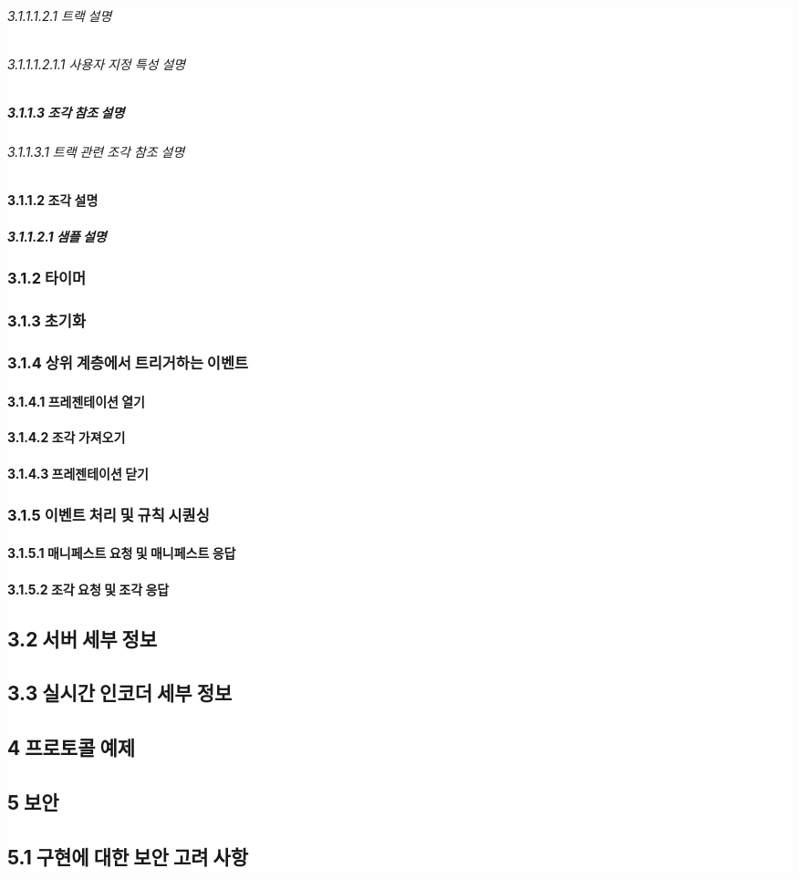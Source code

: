 ###### <a name="311121-track-description"></a>3.1.1.1.2.1 트랙 설명 

###### <a name="3111211-custom-attribute-description"></a>3.1.1.1.2.1.1 사용자 지정 특성 설명 

##### <a name="3113-fragment-reference-description"></a>3.1.1.3 조각 참조 설명 

###### <a name="31131-track-specific-fragment-reference-description"></a>3.1.1.3.1 트랙 관련 조각 참조 설명 

#### <a name="3112-fragment-description"></a>3.1.1.2 조각 설명 

##### <a name="31121-sample-description"></a>3.1.1.2.1 샘플 설명 

### <a name="312-timers"></a>3.1.2 타이머 

### <a name="313-initialization"></a>3.1.3 초기화 

### <a name="314-higher-layer-triggered-events"></a>3.1.4 상위 계층에서 트리거하는 이벤트 

#### <a name="3141-open-presentation"></a>3.1.4.1 프레젠테이션 열기 

#### <a name="3142-get-fragment"></a>3.1.4.2 조각 가져오기 

#### <a name="3143-close-presentation"></a>3.1.4.3 프레젠테이션 닫기 

### <a name="315-processing-events-and-sequencing-rules"></a>3.1.5 이벤트 처리 및 규칙 시퀀싱 

#### <a name="3151-manifest-request-and-manifest-response"></a>3.1.5.1 매니페스트 요청 및 매니페스트 응답 

#### <a name="3152-fragment-request-and-fragment-response"></a>3.1.5.2 조각 요청 및 조각 응답

## <a name="32-server-details"></a>3.2 서버 세부 정보

## <a name="33-live-encoder-details"></a>3.3 실시간 인코더 세부 정보 

## <a name="4-protocol-examples"></a>4 프로토콜 예제 

## <a name="5-security"></a>5 보안 

## <a name="51-security-considerations-for-implementers"></a>5.1 구현에 대한 보안 고려 사항
